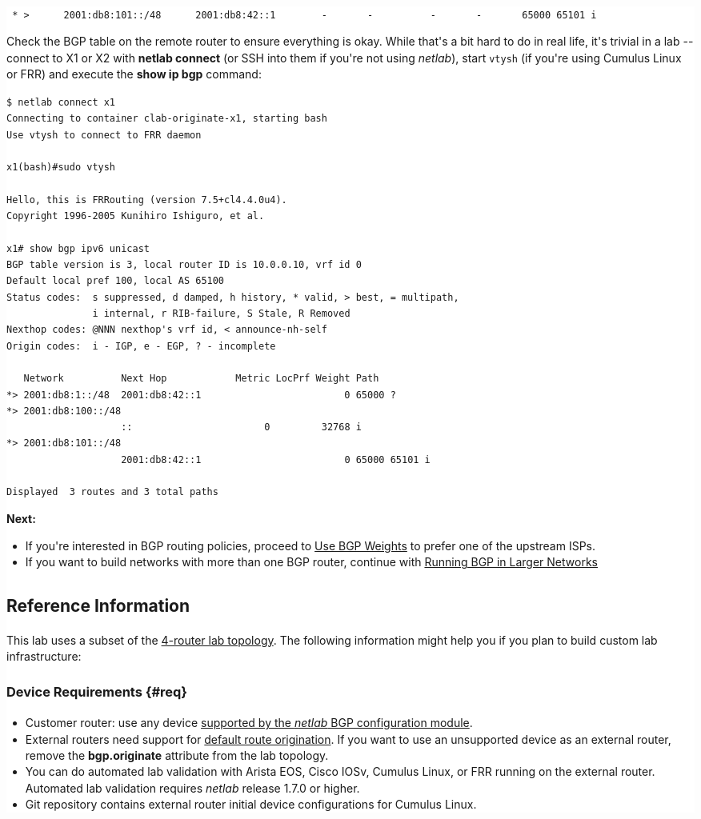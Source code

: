 ```
 * >      2001:db8:101::/48      2001:db8:42::1        -       -          -       -       65000 65101 i
```

Check the BGP table on the remote router to ensure everything is okay. While that's a bit hard to do in real life, it's trivial in a lab -- connect to X1 or X2 with **netlab connect** (or SSH into them if you're not using _netlab_), start `vtysh` (if you're using Cumulus Linux or FRR) and execute the **show ip bgp** command:

```
$ netlab connect x1
Connecting to container clab-originate-x1, starting bash
Use vtysh to connect to FRR daemon

x1(bash)#sudo vtysh

Hello, this is FRRouting (version 7.5+cl4.4.0u4).
Copyright 1996-2005 Kunihiro Ishiguro, et al.

x1# show bgp ipv6 unicast
BGP table version is 3, local router ID is 10.0.0.10, vrf id 0
Default local pref 100, local AS 65100
Status codes:  s suppressed, d damped, h history, * valid, > best, = multipath,
               i internal, r RIB-failure, S Stale, R Removed
Nexthop codes: @NNN nexthop's vrf id, < announce-nh-self
Origin codes:  i - IGP, e - EGP, ? - incomplete

   Network          Next Hop            Metric LocPrf Weight Path
*> 2001:db8:1::/48  2001:db8:42::1                         0 65000 ?
*> 2001:db8:100::/48
                    ::                       0         32768 i
*> 2001:db8:101::/48
                    2001:db8:42::1                         0 65000 65101 i

Displayed  3 routes and 3 total paths
```

**Next:**

* If you're interested in BGP routing policies, proceed to [Use BGP Weights](../policy/1-weights.md) to prefer one of the upstream ISPs.
* If you want to build networks with more than one BGP router, continue with [Running BGP in Larger Networks](../ibgp/1-edge.md)

## Reference Information

This lab uses a subset of the [4-router lab topology](../external/4-router.md). The following information might help you if you plan to build custom lab infrastructure:

### Device Requirements {#req}

* Customer router: use any device [supported by the _netlab_ BGP configuration module](https://netlab.tools/platforms/#platform-routing-support).
* External routers need support for [default route origination](https://netlab.tools/plugins/bgp.session/#platform-support). If you want to use an unsupported device as an external router, remove the **bgp.originate** attribute from the lab topology.
* You can do automated lab validation with Arista EOS, Cisco IOSv, Cumulus Linux, or FRR running on the external router. Automated lab validation requires _netlab_ release 1.7.0 or higher.
* Git repository contains external router initial device configurations for Cumulus Linux.
